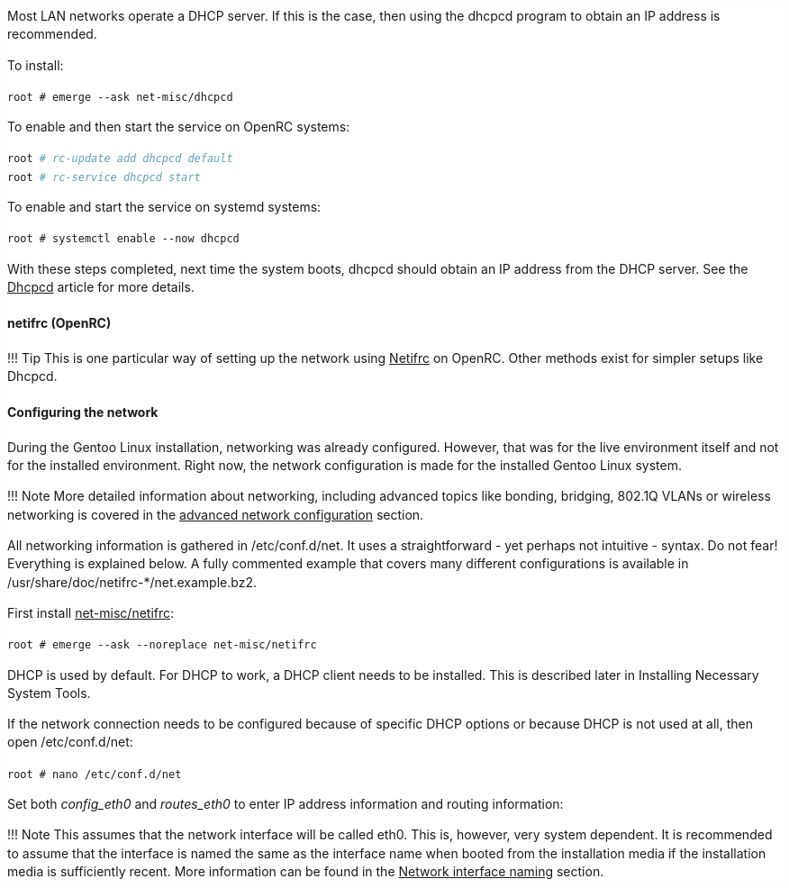 Most LAN networks operate a DHCP server. If this is the case, then using the dhcpcd program to obtain an IP address is recommended.

To install:

`root # emerge --ask net-misc/dhcpcd`

To enable and then start the service on OpenRC systems:

```sh
root # rc-update add dhcpcd default
root # rc-service dhcpcd start
```

To enable and start the service on systemd systems:

`root # systemctl enable --now dhcpcd`

With these steps completed, next time the system boots, dhcpcd should obtain an IP address from the DHCP server. See the [Dhcpcd](https://wiki.gentoo.org/wiki/Dhcpcd) article for more details.

#### netifrc (OpenRC)

!!! Tip
This is one particular way of setting up the network using [Netifrc](https://wiki.gentoo.org/wiki/Netifrc) on OpenRC. Other methods exist for simpler setups like Dhcpcd.

#### Configuring the network

During the Gentoo Linux installation, networking was already configured. However, that was for the live environment itself and not for the installed environment. Right now, the network configuration is made for the installed Gentoo Linux system.

!!! Note
More detailed information about networking, including advanced topics like bonding, bridging, 802.1Q VLANs or wireless networking is covered in the [advanced network configuration](https://wiki.gentoo.org/wiki/Handbook:AMD64/Networking/Introduction) section.

All networking information is gathered in /etc/conf.d/net. It uses a straightforward - yet perhaps not intuitive - syntax. Do not fear! Everything is explained below. A fully commented example that covers many different configurations is available in /usr/share/doc/netifrc-*/net.example.bz2.

First install [net-misc/netifrc](https://packages.gentoo.org/packages/net-misc/netifrc):

`root # emerge --ask --noreplace net-misc/netifrc`

DHCP is used by default. For DHCP to work, a DHCP client needs to be installed. This is described later in Installing Necessary System Tools.

If the network connection needs to be configured because of specific DHCP options or because DHCP is not used at all, then open /etc/conf.d/net:

`root # nano /etc/conf.d/net`

Set both *config_eth0* and *routes_eth0* to enter IP address information and routing information:

!!! Note
This assumes that the network interface will be called eth0. This is, however, very system dependent. It is recommended to assume that the interface is named the same as the interface name when booted from the installation media if the installation media is sufficiently recent. More information can be found in the [Network interface naming](https://wiki.gentoo.org/wiki/Handbook:AMD64/Networking/Advanced#Network_interface_naming) section.
